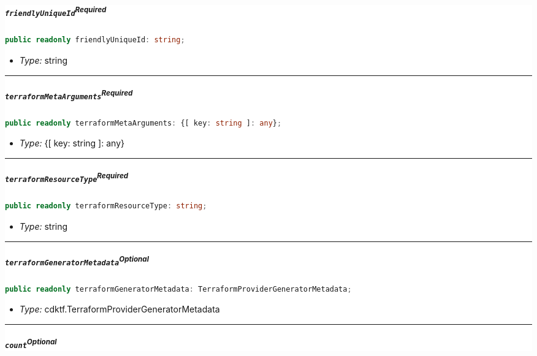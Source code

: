 
##### `friendlyUniqueId`<sup>Required</sup> <a name="friendlyUniqueId" id="rhizo-co-terraform-provider-oci.dataOciDatabaseManagementManagedMySqlDatabaseSqlData.DataOciDatabaseManagementManagedMySqlDatabaseSqlData.property.friendlyUniqueId"></a>

```typescript
public readonly friendlyUniqueId: string;
```

- *Type:* string

---

##### `terraformMetaArguments`<sup>Required</sup> <a name="terraformMetaArguments" id="rhizo-co-terraform-provider-oci.dataOciDatabaseManagementManagedMySqlDatabaseSqlData.DataOciDatabaseManagementManagedMySqlDatabaseSqlData.property.terraformMetaArguments"></a>

```typescript
public readonly terraformMetaArguments: {[ key: string ]: any};
```

- *Type:* {[ key: string ]: any}

---

##### `terraformResourceType`<sup>Required</sup> <a name="terraformResourceType" id="rhizo-co-terraform-provider-oci.dataOciDatabaseManagementManagedMySqlDatabaseSqlData.DataOciDatabaseManagementManagedMySqlDatabaseSqlData.property.terraformResourceType"></a>

```typescript
public readonly terraformResourceType: string;
```

- *Type:* string

---

##### `terraformGeneratorMetadata`<sup>Optional</sup> <a name="terraformGeneratorMetadata" id="rhizo-co-terraform-provider-oci.dataOciDatabaseManagementManagedMySqlDatabaseSqlData.DataOciDatabaseManagementManagedMySqlDatabaseSqlData.property.terraformGeneratorMetadata"></a>

```typescript
public readonly terraformGeneratorMetadata: TerraformProviderGeneratorMetadata;
```

- *Type:* cdktf.TerraformProviderGeneratorMetadata

---

##### `count`<sup>Optional</sup> <a name="count" id="rhizo-co-terraform-provider-oci.dataOciDatabaseManagementManagedMySqlDatabaseSqlData.DataOciDatabaseManagementManagedMySqlDatabaseSqlData.property.count"></a>
